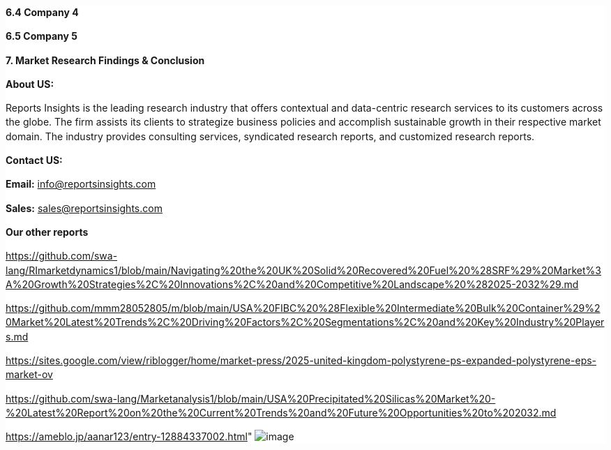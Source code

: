 <strong>6.4 Company 4</strong>

<strong>6.5 Company 5</strong>

<strong>7. Market Research Findings &amp; Conclusion</strong>

<strong>About US:</strong>

Reports Insights is the leading research industry that offers contextual and data-centric research services to its customers across the globe. The firm assists its clients to strategize business policies and accomplish sustainable growth in their respective market domain. The industry provides consulting services, syndicated research reports, and customized research reports.

<strong>Contact US:</strong>

<p class=""""><b>Email:</b> <a href=mailto:info@reportsinsights.com>info@reportsinsights.com</a></p>
<p class=""""><b>Sales:</b> <a href=mailto:sales@reportsinsights.com>sales@reportsinsights.com</a></p>

<strong>Our other reports</strong>

<a href=https://github.com/swa-lang/RImarketdynamics1/blob/main/Navigating%20the%20UK%20Solid%20Recovered%20Fuel%20%28SRF%29%20Market%3A%20Growth%20Strategies%2C%20Innovations%2C%20and%20Competitive%20Landscape%20%282025-2032%29.md>https://github.com/swa-lang/RImarketdynamics1/blob/main/Navigating%20the%20UK%20Solid%20Recovered%20Fuel%20%28SRF%29%20Market%3A%20Growth%20Strategies%2C%20Innovations%2C%20and%20Competitive%20Landscape%20%282025-2032%29.md</a>

<a href=https://github.com/mmm28052805/m/blob/main/USA%20FIBC%20%28Flexible%20Intermediate%20Bulk%20Container%29%20Market%20Latest%20Trends%2C%20Driving%20Factors%2C%20Segmentations%2C%20and%20Key%20Industry%20Players.md>https://github.com/mmm28052805/m/blob/main/USA%20FIBC%20%28Flexible%20Intermediate%20Bulk%20Container%29%20Market%20Latest%20Trends%2C%20Driving%20Factors%2C%20Segmentations%2C%20and%20Key%20Industry%20Players.md</a>

<a href=https://sites.google.com/view/riblogger/home/market-press/2025-united-kingdom-polystyrene-ps-expanded-polystyrene-eps-market-ov>https://sites.google.com/view/riblogger/home/market-press/2025-united-kingdom-polystyrene-ps-expanded-polystyrene-eps-market-ov</a>

<a href=https://github.com/swa-lang/Marketanalysis1/blob/main/USA%20Precipitated%20Silicas%20Market%20-%20Latest%20Report%20on%20the%20Current%20Trends%20and%20Future%20Opportunities%20to%202032.md>https://github.com/swa-lang/Marketanalysis1/blob/main/USA%20Precipitated%20Silicas%20Market%20-%20Latest%20Report%20on%20the%20Current%20Trends%20and%20Future%20Opportunities%20to%202032.md</a>

<a href=https://ameblo.jp/aanar123/entry-12884337002.html>https://ameblo.jp/aanar123/entry-12884337002.html</a>"
![image](https://github.com/user-attachments/assets/46d0ae55-222e-47d1-abf6-984d63886569)
